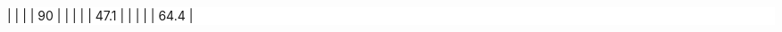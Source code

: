|                                                                                                                                                                                                                                                                                                                                                                                                                                                                                                                                                                                                                                                                                                                                                                                                                                                                                                                                                                                                                                                                                                                                                                                                                                                                                                                                                                                                                                                                                                                                                                                                                                                                                                                                                               |                                              |  | 90          |
|                                                                                                                                                                                                                                                                                                                                                                                                                                                                                                                                                                                                                                                                                                                                                                                                                                                                                                                                                                                                                                                                                                                                                                                                                                                                                                                                                                                                                                                                                                                                                                                                                                                                                                                                                               |                                              |  | 47.1        |
|                                                                                                                                                                                                                                                                                                                                                                                                                                                                                                                                                                                                                                                                                                                                                                                                                                                                                                                                                                                                                                                                                                                                                                                                                                                                                                                                                                                                                                                                                                                                                                                                                                                                                                                                                               |                                              |  | 64.4        |
